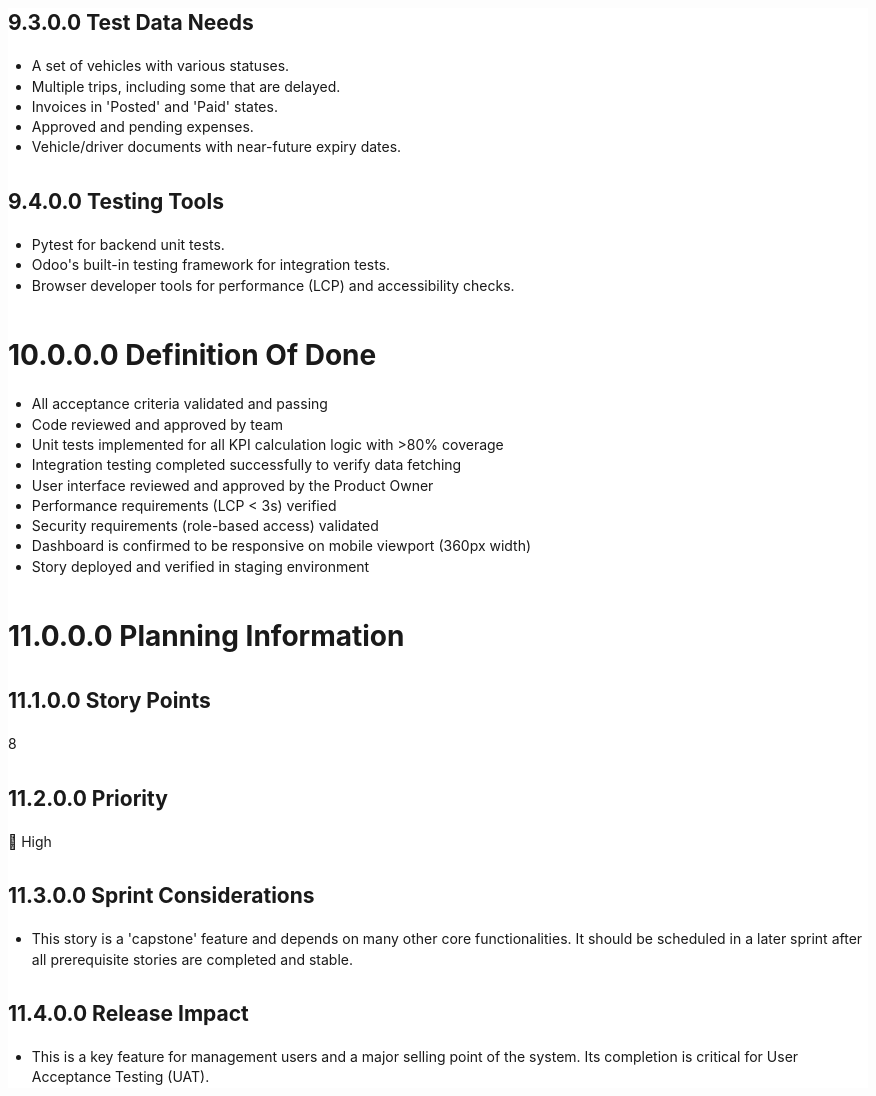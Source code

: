 ## 9.3.0.0 Test Data Needs

- A set of vehicles with various statuses.
- Multiple trips, including some that are delayed.
- Invoices in 'Posted' and 'Paid' states.
- Approved and pending expenses.
- Vehicle/driver documents with near-future expiry dates.

## 9.4.0.0 Testing Tools

- Pytest for backend unit tests.
- Odoo's built-in testing framework for integration tests.
- Browser developer tools for performance (LCP) and accessibility checks.

# 10.0.0.0 Definition Of Done

- All acceptance criteria validated and passing
- Code reviewed and approved by team
- Unit tests implemented for all KPI calculation logic with >80% coverage
- Integration testing completed successfully to verify data fetching
- User interface reviewed and approved by the Product Owner
- Performance requirements (LCP < 3s) verified
- Security requirements (role-based access) validated
- Dashboard is confirmed to be responsive on mobile viewport (360px width)
- Story deployed and verified in staging environment

# 11.0.0.0 Planning Information

## 11.1.0.0 Story Points

8

## 11.2.0.0 Priority

🔴 High

## 11.3.0.0 Sprint Considerations

- This story is a 'capstone' feature and depends on many other core functionalities. It should be scheduled in a later sprint after all prerequisite stories are completed and stable.

## 11.4.0.0 Release Impact

- This is a key feature for management users and a major selling point of the system. Its completion is critical for User Acceptance Testing (UAT).

